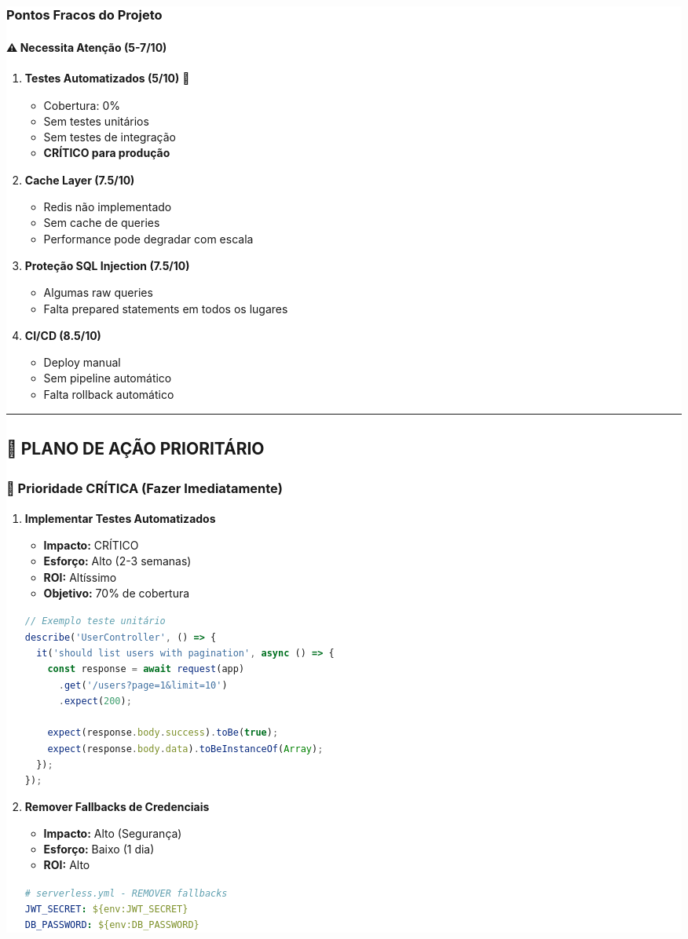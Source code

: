 ### Pontos Fracos do Projeto

#### ⚠️ Necessita Atenção (5-7/10)

1. **Testes Automatizados (5/10)** 🔴
   - Cobertura: 0%
   - Sem testes unitários
   - Sem testes de integração
   - **CRÍTICO para produção**

2. **Cache Layer (7.5/10)**
   - Redis não implementado
   - Sem cache de queries
   - Performance pode degradar com escala

3. **Proteção SQL Injection (7.5/10)**
   - Algumas raw queries
   - Falta prepared statements em todos os lugares

4. **CI/CD (8.5/10)**
   - Deploy manual
   - Sem pipeline automático
   - Falta rollback automático

---

## 🎯 PLANO DE AÇÃO PRIORITÁRIO

### 🔴 Prioridade CRÍTICA (Fazer Imediatamente)

1. **Implementar Testes Automatizados**
   - **Impacto:** CRÍTICO
   - **Esforço:** Alto (2-3 semanas)
   - **ROI:** Altíssimo
   - **Objetivo:** 70% de cobertura
   ```javascript
   // Exemplo teste unitário
   describe('UserController', () => {
     it('should list users with pagination', async () => {
       const response = await request(app)
         .get('/users?page=1&limit=10')
         .expect(200);
       
       expect(response.body.success).toBe(true);
       expect(response.body.data).toBeInstanceOf(Array);
     });
   });
   ```

2. **Remover Fallbacks de Credenciais**
   - **Impacto:** Alto (Segurança)
   - **Esforço:** Baixo (1 dia)
   - **ROI:** Alto
   ```yaml
   # serverless.yml - REMOVER fallbacks
   JWT_SECRET: ${env:JWT_SECRET}
   DB_PASSWORD: ${env:DB_PASSWORD}
   ```
